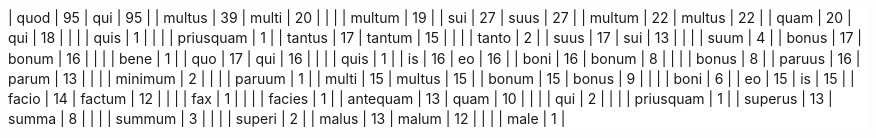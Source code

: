 | quod            | 95           | qui              | 95              |
| multus          | 39           | multi            | 20              |
|                 |              | multum           | 19              |
| sui             | 27           | suus             | 27              |
| multum          | 22           | multus           | 22              |
| quam            | 20           | qui              | 18              |
|                 |              | quis             | 1               |
|                 |              | priusquam        | 1               |
| tantus          | 17           | tantum           | 15              |
|                 |              | tanto            | 2               |
| suus            | 17           | sui              | 13              |
|                 |              | suum             | 4               |
| bonus           | 17           | bonum            | 16              |
|                 |              | bene             | 1               |
| quo             | 17           | qui              | 16              |
|                 |              | quis             | 1               |
| is              | 16           | eo               | 16              |
| boni            | 16           | bonum            | 8               |
|                 |              | bonus            | 8               |
| paruus          | 16           | parum            | 13              |
|                 |              | minimum          | 2               |
|                 |              | paruum           | 1               |
| multi           | 15           | multus           | 15              |
| bonum           | 15           | bonus            | 9               |
|                 |              | boni             | 6               |
| eo              | 15           | is               | 15              |
| facio           | 14           | factum           | 12              |
|                 |              | fax              | 1               |
|                 |              | facies           | 1               |
| antequam        | 13           | quam             | 10              |
|                 |              | qui              | 2               |
|                 |              | priusquam        | 1               |
| superus         | 13           | summa            | 8               |
|                 |              | summum           | 3               |
|                 |              | superi           | 2               |
| malus           | 13           | malum            | 12              |
|                 |              | male             | 1               |